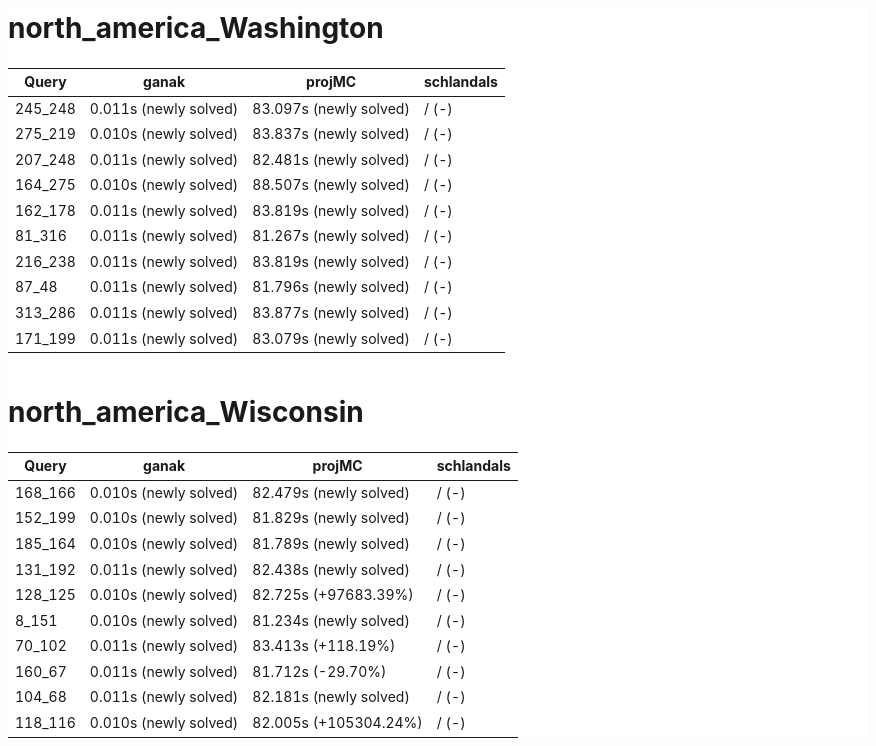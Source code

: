 # north_america_Washington

|Query|ganak|projMC|schlandals|
|-----|-----|------|----------|
|245_248|0.011s (newly solved)|83.097s (newly solved)|/ (-)|
|275_219|0.010s (newly solved)|83.837s (newly solved)|/ (-)|
|207_248|0.011s (newly solved)|82.481s (newly solved)|/ (-)|
|164_275|0.010s (newly solved)|88.507s (newly solved)|/ (-)|
|162_178|0.011s (newly solved)|83.819s (newly solved)|/ (-)|
|81_316|0.011s (newly solved)|81.267s (newly solved)|/ (-)|
|216_238|0.011s (newly solved)|83.819s (newly solved)|/ (-)|
|87_48|0.011s (newly solved)|81.796s (newly solved)|/ (-)|
|313_286|0.011s (newly solved)|83.877s (newly solved)|/ (-)|
|171_199|0.011s (newly solved)|83.079s (newly solved)|/ (-)|

# north_america_Wisconsin

|Query|ganak|projMC|schlandals|
|-----|-----|------|----------|
|168_166|0.010s (newly solved)|82.479s (newly solved)|/ (-)|
|152_199|0.010s (newly solved)|81.829s (newly solved)|/ (-)|
|185_164|0.010s (newly solved)|81.789s (newly solved)|/ (-)|
|131_192|0.011s (newly solved)|82.438s (newly solved)|/ (-)|
|128_125|0.010s (newly solved)|82.725s (+97683.39%)|/ (-)|
|8_151|0.010s (newly solved)|81.234s (newly solved)|/ (-)|
|70_102|0.011s (newly solved)|83.413s (+118.19%)|/ (-)|
|160_67|0.011s (newly solved)|81.712s (-29.70%)|/ (-)|
|104_68|0.011s (newly solved)|82.181s (newly solved)|/ (-)|
|118_116|0.010s (newly solved)|82.005s (+105304.24%)|/ (-)|

